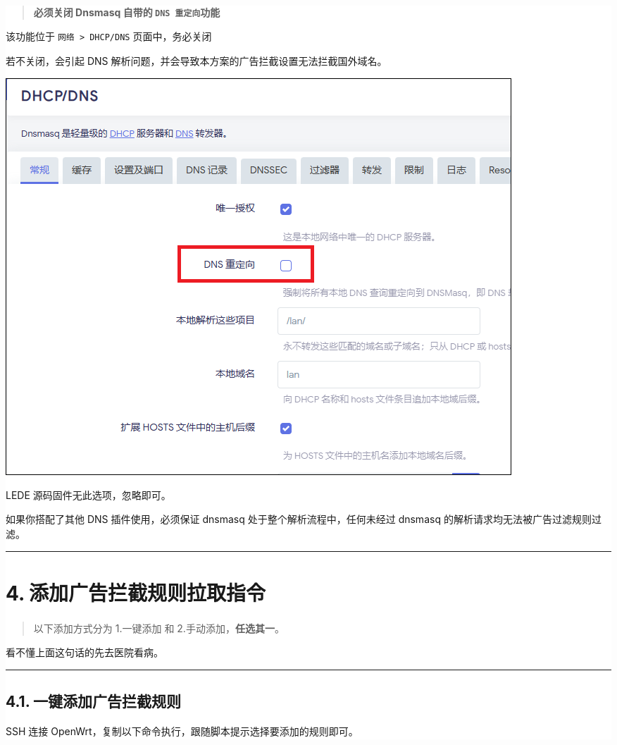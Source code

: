 > **必须关闭 Dnsmasq 自带的 `DNS 重定向`功能**  

该功能位于 `网络 > DHCP/DNS` 页面中，务必关闭  

若不关闭，会引起 DNS 解析问题，并会导致本方案的广告拦截设置无法拦截国外域名。  

![](../doc/openclash/pics/Redirect.png)  

LEDE 源码固件无此选项，忽略即可。  

如果你搭配了其他 DNS 插件使用，必须保证 dnsmasq 处于整个解析流程中，任何未经过 dnsmasq 的解析请求均无法被广告过滤规则过滤。  

***

#  4. 添加广告拦截规则拉取指令  

> 以下添加方式分为 1.一键添加 和 2.手动添加，**任选其一**。  

看不懂上面这句话的先去医院看病。  

***

## 4.1. 一键添加广告拦截规则  

SSH 连接 OpenWrt，复制以下命令执行，跟随脚本提示选择要添加的规则即可。  
